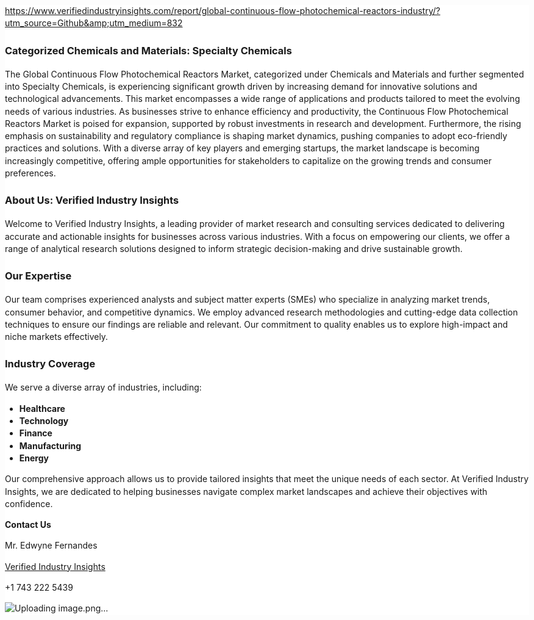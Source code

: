 </strong><a href="https://www.verifiedindustryinsights.com/report/global-continuous-flow-photochemical-reactors-industry/?utm_source=Github&amp;utm_medium=832">https://www.verifiedindustryinsights.com/report/global-continuous-flow-photochemical-reactors-industry/?utm_source=Github&amp;utm_medium=832</a>&nbsp;</p><h3>Categorized Chemicals and Materials: Specialty Chemicals </h3><p>The Global Continuous Flow Photochemical Reactors Market, categorized under Chemicals and Materials and further segmented into Specialty Chemicals, is experiencing significant growth driven by increasing demand for innovative solutions and technological advancements. This market encompasses a wide range of applications and products tailored to meet the evolving needs of various industries. As businesses strive to enhance efficiency and productivity, the Continuous Flow Photochemical Reactors Market is poised for expansion, supported by robust investments in research and development. Furthermore, the rising emphasis on sustainability and regulatory compliance is shaping market dynamics, pushing companies to adopt eco-friendly practices and solutions. With a diverse array of key players and emerging startups, the market landscape is becoming increasingly competitive, offering ample opportunities for stakeholders to capitalize on the growing trends and consumer preferences.</p><h3>About Us: Verified Industry Insights</h3><p>Welcome to Verified Industry Insights, a leading provider of market research and consulting services dedicated to delivering accurate and actionable insights for businesses across various industries. With a focus on empowering our clients, we offer a range of analytical research solutions designed to inform strategic decision-making and drive sustainable growth.</p><h3>Our Expertise</h3><p>Our team comprises experienced analysts and subject matter experts (SMEs) who specialize in analyzing market trends, consumer behavior, and competitive dynamics. We employ advanced research methodologies and cutting-edge data collection techniques to ensure our findings are reliable and relevant. Our commitment to quality enables us to explore high-impact and niche markets effectively.</p><h3>Industry Coverage</h3><p>We serve a diverse array of industries, including:</p><ul><li><strong>Healthcare</strong></li><li><strong>Technology</strong></li><li><strong>Finance</strong></li><li><strong>Manufacturing</strong></li><li><strong>Energy</strong></li></ul><p>Our comprehensive approach allows us to provide tailored insights that meet the unique needs of each sector. At Verified Industry Insights, we are dedicated to helping businesses navigate complex market landscapes and achieve their objectives with confidence.</p><p><strong>Contact Us</strong></p><p>Mr. Edwyne Fernandes</p><p><a href="https://www.verifiedindustryinsights.com/">Verified Industry Insights</a></p><p>+1 743 222 5439</p>
![Uploading image.png…]()
